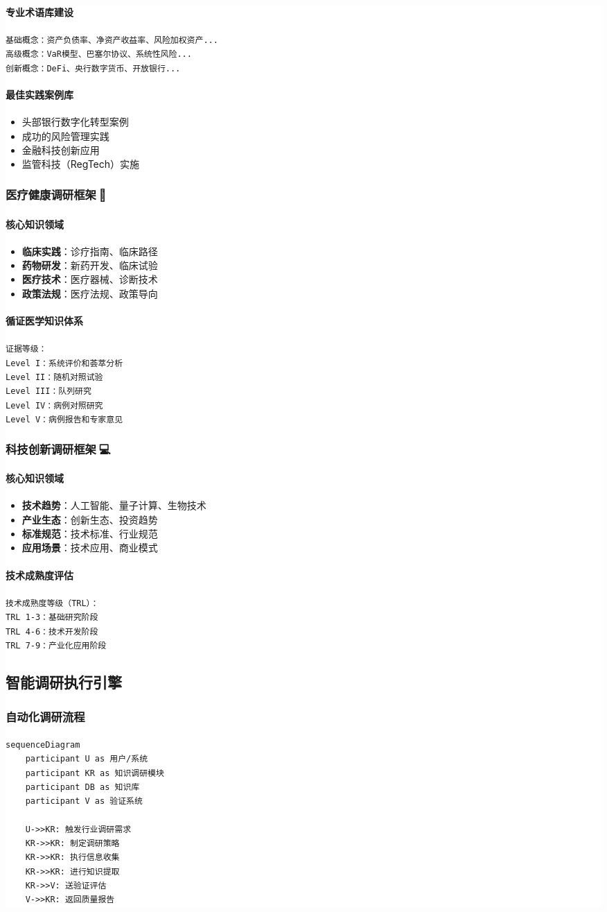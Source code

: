 #### 专业术语库建设
```
基础概念：资产负债率、净资产收益率、风险加权资产...
高级概念：VaR模型、巴塞尔协议、系统性风险...
创新概念：DeFi、央行数字货币、开放银行...
```

#### 最佳实践案例库
- 头部银行数字化转型案例
- 成功的风险管理实践
- 金融科技创新应用
- 监管科技（RegTech）实施

### 医疗健康调研框架 🏥

#### 核心知识领域
- **临床实践**：诊疗指南、临床路径
- **药物研发**：新药开发、临床试验
- **医疗技术**：医疗器械、诊断技术
- **政策法规**：医疗法规、政策导向

#### 循证医学知识体系
```
证据等级：
Level I：系统评价和荟萃分析
Level II：随机对照试验
Level III：队列研究
Level IV：病例对照研究
Level V：病例报告和专家意见
```

### 科技创新调研框架 💻

#### 核心知识领域
- **技术趋势**：人工智能、量子计算、生物技术
- **产业生态**：创新生态、投资趋势
- **标准规范**：技术标准、行业规范
- **应用场景**：技术应用、商业模式

#### 技术成熟度评估
```
技术成熟度等级（TRL）：
TRL 1-3：基础研究阶段
TRL 4-6：技术开发阶段  
TRL 7-9：产业化应用阶段
```

## 智能调研执行引擎

### 自动化调研流程
```mermaid
sequenceDiagram
    participant U as 用户/系统
    participant KR as 知识调研模块
    participant DB as 知识库
    participant V as 验证系统
    
    U->>KR: 触发行业调研需求
    KR->>KR: 制定调研策略
    KR->>KR: 执行信息收集
    KR->>KR: 进行知识提取
    KR->>V: 送验证评估
    V->>KR: 返回质量报告
```